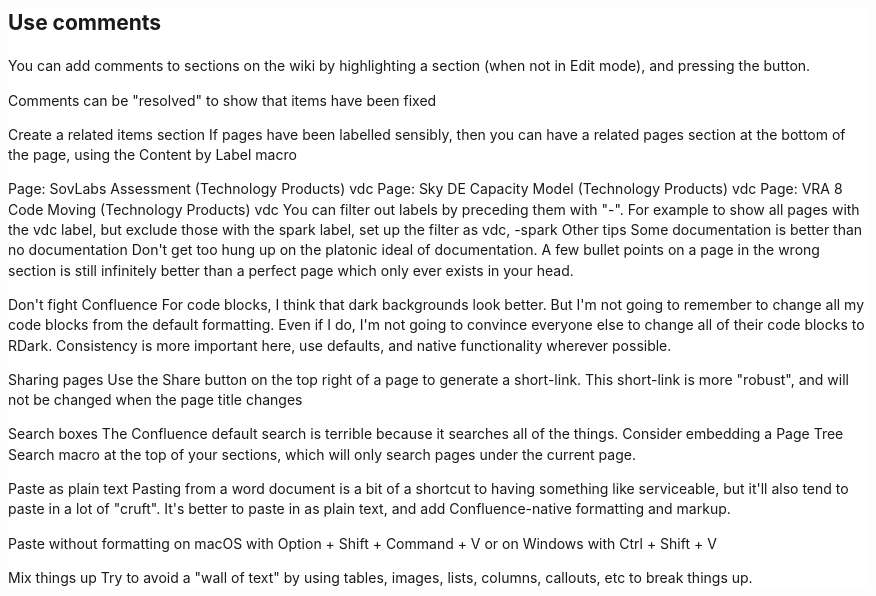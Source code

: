 ## Use comments
You can add comments to sections on the wiki by highlighting a section (when not in Edit mode), and pressing the button.



Comments can be "resolved" to show that items have been fixed

Create a related items section
If pages have been labelled sensibly, then you can have a related pages section at the bottom of the page, using the Content by Label macro

Page:
SovLabs Assessment (Technology Products)
vdc
Page:
Sky DE Capacity Model (Technology Products)
vdc
Page:
VRA 8 Code Moving (Technology Products)
vdc
You can filter out labels by preceding them with "-". For example to show all pages with the vdc label, but exclude those with the spark label, set up the filter as vdc, -spark
Other tips
Some documentation is better than no documentation
Don't get too hung up on the platonic ideal of documentation. A few bullet points on a page in the wrong section is still infinitely better than a perfect page which only ever exists in your head.

Don't fight Confluence
For code blocks, I think that dark backgrounds look better. But I'm not going to remember to change all my code blocks from the default formatting. Even if I do, I'm not going to convince everyone else to change all of their code blocks to RDark. Consistency is more important here, use defaults, and native functionality wherever possible.

Sharing pages
Use the Share button on the top right of a page to generate a short-link. This short-link is more "robust", and will not be changed when the page title changes

Search boxes
The Confluence default search is terrible because it searches all of the things. Consider embedding a Page Tree Search macro at the top of your sections, which will only search pages under the current page.

Paste as plain text
Pasting from a word document is a bit of a shortcut to having something like serviceable, but it'll also tend to paste in a lot of "cruft". It's better to paste in as plain text, and add Confluence-native formatting and markup.

Paste without formatting on macOS with Option + Shift + Command + V or on Windows with Ctrl + Shift + V

Mix things up
Try to avoid a "wall of text" by using tables, images, lists, columns, callouts, etc to break things up.
